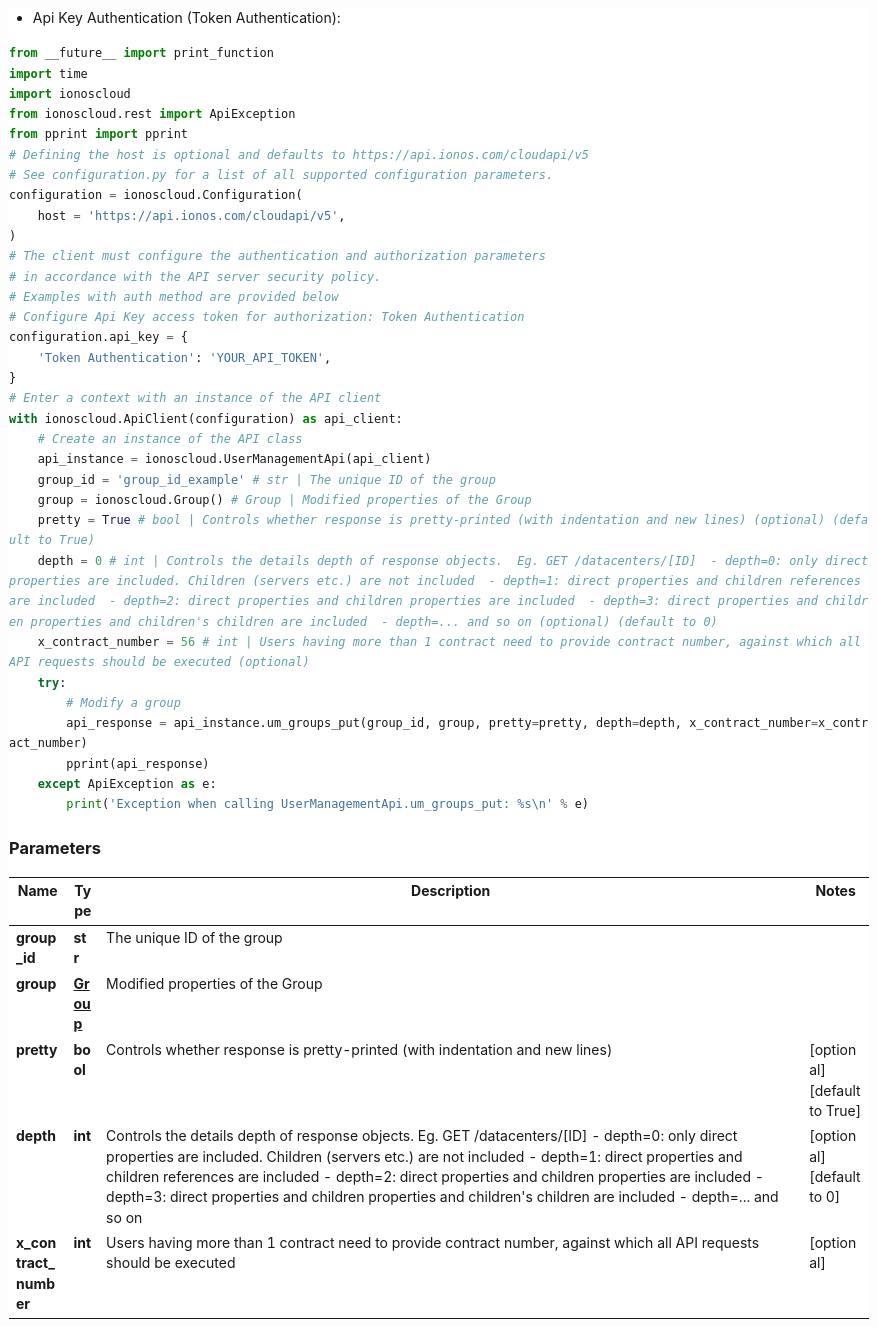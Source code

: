 
* Api Key Authentication (Token Authentication):
```python
from __future__ import print_function
import time
import ionoscloud
from ionoscloud.rest import ApiException
from pprint import pprint
# Defining the host is optional and defaults to https://api.ionos.com/cloudapi/v5
# See configuration.py for a list of all supported configuration parameters.
configuration = ionoscloud.Configuration(
    host = 'https://api.ionos.com/cloudapi/v5',
)
# The client must configure the authentication and authorization parameters
# in accordance with the API server security policy.
# Examples with auth method are provided below
# Configure Api Key access token for authorization: Token Authentication
configuration.api_key = {
    'Token Authentication': 'YOUR_API_TOKEN',
}
# Enter a context with an instance of the API client
with ionoscloud.ApiClient(configuration) as api_client:
    # Create an instance of the API class
    api_instance = ionoscloud.UserManagementApi(api_client)
    group_id = 'group_id_example' # str | The unique ID of the group
    group = ionoscloud.Group() # Group | Modified properties of the Group
    pretty = True # bool | Controls whether response is pretty-printed (with indentation and new lines) (optional) (default to True)
    depth = 0 # int | Controls the details depth of response objects.  Eg. GET /datacenters/[ID]  - depth=0: only direct properties are included. Children (servers etc.) are not included  - depth=1: direct properties and children references are included  - depth=2: direct properties and children properties are included  - depth=3: direct properties and children properties and children's children are included  - depth=... and so on (optional) (default to 0)
    x_contract_number = 56 # int | Users having more than 1 contract need to provide contract number, against which all API requests should be executed (optional)
    try:
        # Modify a group
        api_response = api_instance.um_groups_put(group_id, group, pretty=pretty, depth=depth, x_contract_number=x_contract_number)
        pprint(api_response)
    except ApiException as e:
        print('Exception when calling UserManagementApi.um_groups_put: %s\n' % e)
```

### Parameters

| Name | Type | Description  | Notes |
| ------------- | ------------- | ------------- | ------------- |
| **group_id** | **str**| The unique ID of the group |  |
| **group** | [**Group**](Group.md)| Modified properties of the Group |  |
| **pretty** | **bool**| Controls whether response is pretty-printed (with indentation and new lines) | [optional] [default to True] |
| **depth** | **int**| Controls the details depth of response objects.  Eg. GET /datacenters/[ID]  - depth&#x3D;0: only direct properties are included. Children (servers etc.) are not included  - depth&#x3D;1: direct properties and children references are included  - depth&#x3D;2: direct properties and children properties are included  - depth&#x3D;3: direct properties and children properties and children&#39;s children are included  - depth&#x3D;... and so on | [optional] [default to 0] |
| **x_contract_number** | **int**| Users having more than 1 contract need to provide contract number, against which all API requests should be executed | [optional]  |
